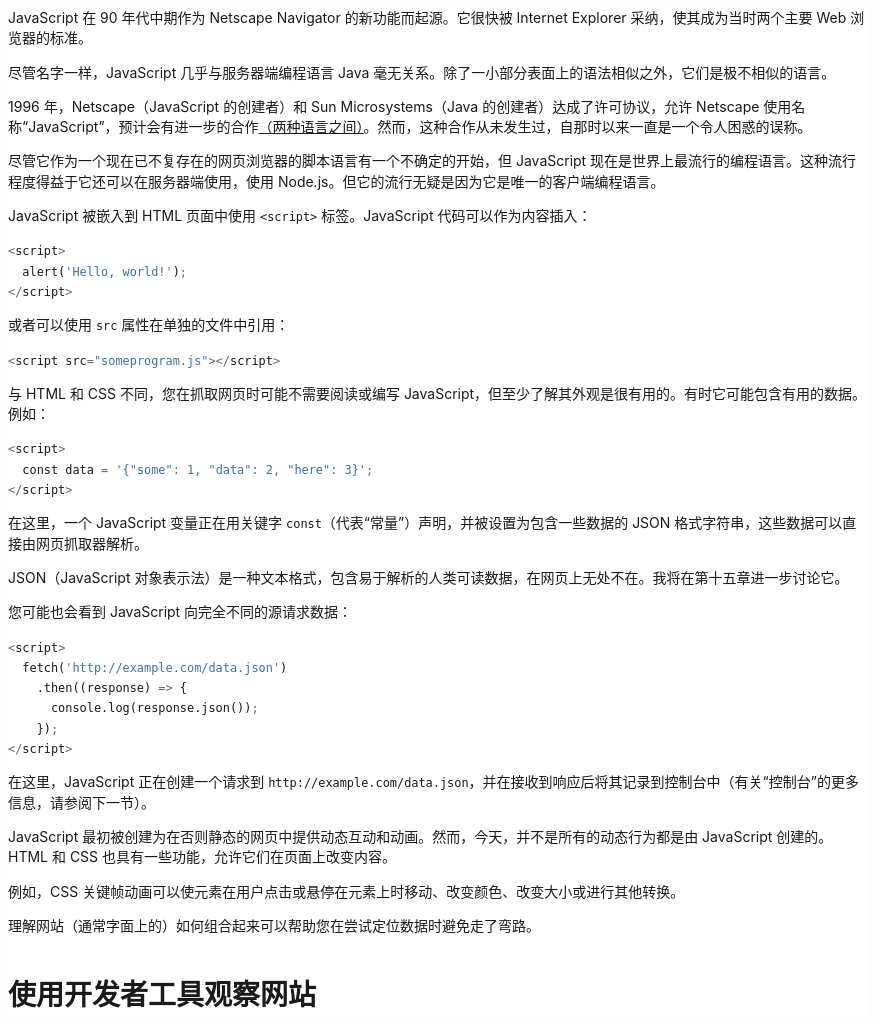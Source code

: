JavaScript 在 90 年代中期作为 Netscape Navigator 的新功能而起源。它很快被 Internet Explorer 采纳，使其成为当时两个主要 Web 浏览器的标准。

尽管名字一样，JavaScript 几乎与服务器端编程语言 Java 毫无关系。除了一小部分表面上的语法相似之外，它们是极不相似的语言。

1996 年，Netscape（JavaScript 的创建者）和 Sun Microsystems（Java 的创建者）达成了许可协议，允许 Netscape 使用名称“JavaScript”，预计会有进一步的合作[（两种语言之间）](https://www.infoworld.com/article/2653798/javascript-creator-ponders-past--future.html)。然而，这种合作从未发生过，自那时以来一直是一个令人困惑的误称。

尽管它作为一个现在已不复存在的网页浏览器的脚本语言有一个不确定的开始，但 JavaScript 现在是世界上最流行的编程语言。这种流行程度得益于它还可以在服务器端使用，使用 Node.js。但它的流行无疑是因为它是唯一的客户端编程语言。

JavaScript 被嵌入到 HTML 页面中使用 `<script>` 标签。JavaScript 代码可以作为内容插入：

```py
<script>
  alert('Hello, world!');
</script>

```

或者可以使用 `src` 属性在单独的文件中引用：

```py
<script src="someprogram.js"></script>
```

与 HTML 和 CSS 不同，您在抓取网页时可能不需要阅读或编写 JavaScript，但至少了解其外观是很有用的。有时它可能包含有用的数据。例如：

```py
<script>
  const data = '{"some": 1, "data": 2, "here": 3}';
</script>
```

在这里，一个 JavaScript 变量正在用关键字 `const`（代表“常量”）声明，并被设置为包含一些数据的 JSON 格式字符串，这些数据可以直接由网页抓取器解析。

JSON（JavaScript 对象表示法）是一种文本格式，包含易于解析的人类可读数据，在网页上无处不在。我将在第十五章进一步讨论它。

您可能也会看到 JavaScript 向完全不同的源请求数据：

```py
<script>
  fetch('http://example.com/data.json')
    .then((response) => {
      console.log(response.json());
    });
</script>

```

在这里，JavaScript 正在创建一个请求到 `http://example.com/data.json`，并在接收到响应后将其记录到控制台中（有关“控制台”的更多信息，请参阅下一节）。

JavaScript 最初被创建为在否则静态的网页中提供动态互动和动画。然而，今天，并不是所有的动态行为都是由 JavaScript 创建的。HTML 和 CSS 也具有一些功能，允许它们在页面上改变内容。

例如，CSS 关键帧动画可以使元素在用户点击或悬停在元素上时移动、改变颜色、改变大小或进行其他转换。

理解网站（通常字面上的）如何组合起来可以帮助您在尝试定位数据时避免走了弯路。

# 使用开发者工具观察网站
